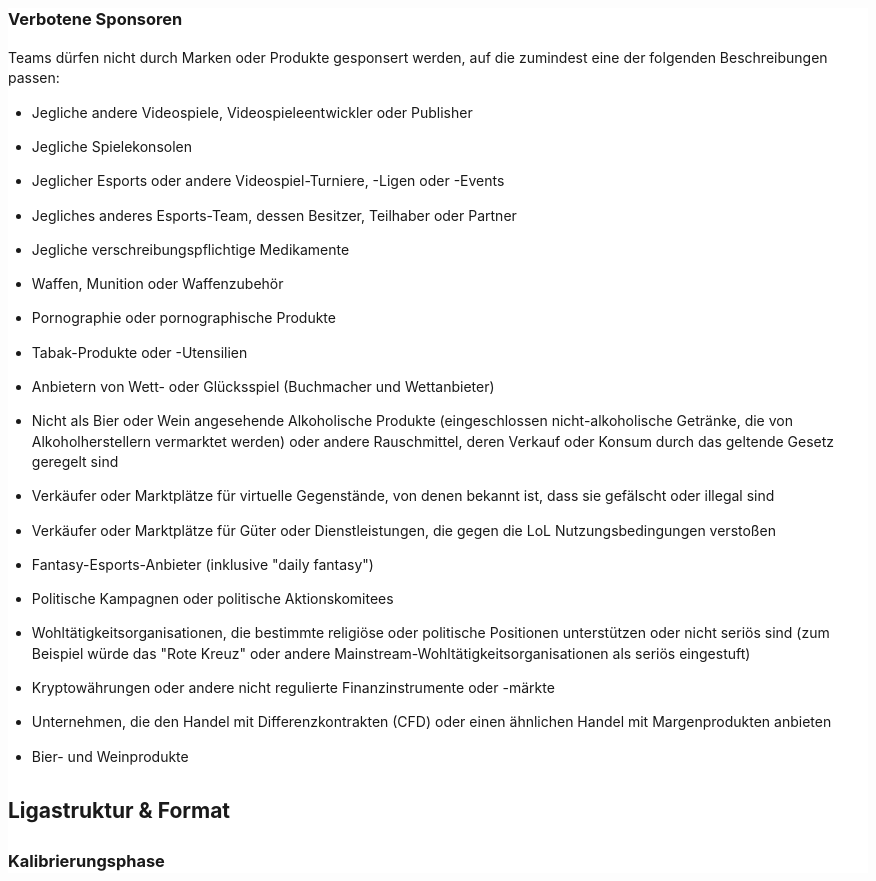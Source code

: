   
  

### Verbotene Sponsoren

  
Teams dürfen nicht durch Marken oder Produkte gesponsert werden, auf die zumindest eine der folgenden Beschreibungen passen:  

*   Jegliche andere Videospiele, Videospieleentwickler oder Publisher  
    
*   Jegliche Spielekonsolen  
    
*   Jeglicher Esports oder andere Videospiel-Turniere, -Ligen oder -Events  
    
*   Jegliches anderes Esports-Team, dessen Besitzer, Teilhaber oder Partner  
    
*   Jegliche verschreibungspflichtige Medikamente  
    
*   Waffen, Munition oder Waffenzubehör  
    
*   Pornographie oder pornographische Produkte  
    
*   Tabak-Produkte oder -Utensilien  
    
*   Anbietern von Wett- oder Glücksspiel (Buchmacher und Wettanbieter)  
    
*   Nicht als Bier oder Wein angesehende Alkoholische Produkte (eingeschlossen nicht-alkoholische Getränke, die von Alkoholherstellern vermarktet werden) oder andere Rauschmittel, deren Verkauf oder Konsum durch das geltende Gesetz geregelt sind  
    
*   Verkäufer oder Marktplätze für virtuelle Gegenstände, von denen bekannt ist, dass sie gefälscht oder illegal sind  
    
*   Verkäufer oder Marktplätze für Güter oder Dienstleistungen, die gegen die LoL Nutzungsbedingungen verstoßen  
    
*   Fantasy-Esports-Anbieter (inklusive "daily fantasy")  
    
*   Politische Kampagnen oder politische Aktionskomitees  
    
*   Wohltätigkeitsorganisationen, die bestimmte religiöse oder politische Positionen unterstützen oder nicht seriös sind (zum Beispiel würde das "Rote Kreuz" oder andere Mainstream-Wohltätigkeitsorganisationen als seriös eingestuft)  
    
*   Kryptowährungen oder andere nicht regulierte Finanzinstrumente oder -märkte  
    
*   Unternehmen, die den Handel mit Differenzkontrakten (CFD) oder einen ähnlichen Handel mit Margenprodukten anbieten  
    
*   Bier- und Weinprodukte

  
  

Ligastruktur & Format
---------------------

  
  

### Kalibrierungsphase

  